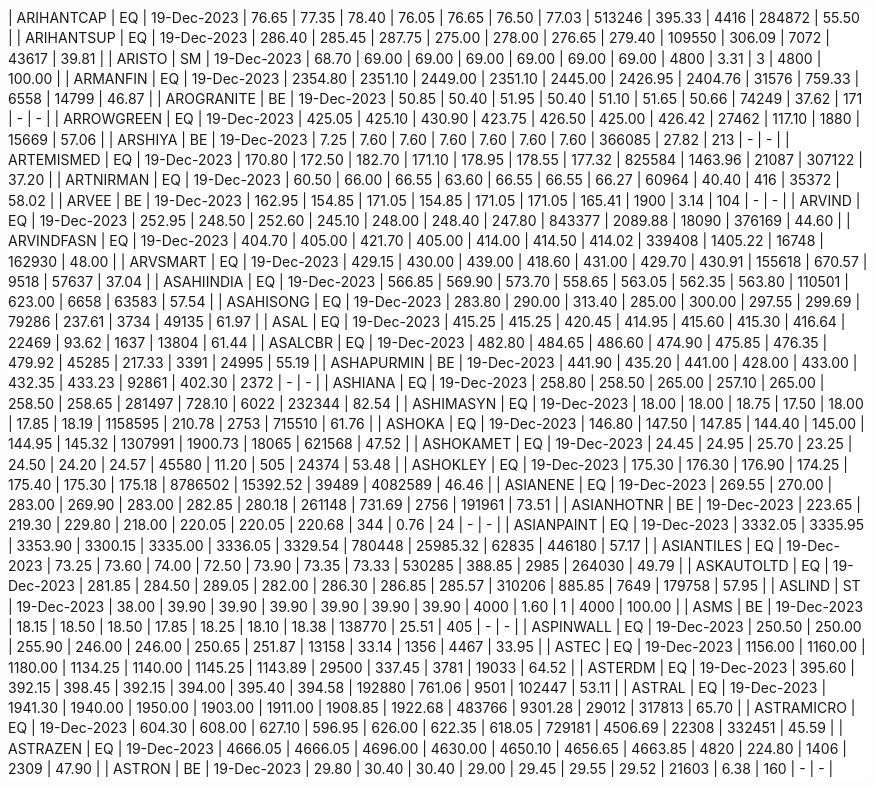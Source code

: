 | ARIHANTCAP | EQ | 19-Dec-2023 | 76.65 | 77.35 | 78.40 | 76.05 | 76.65 | 76.50 | 77.03 | 513246 | 395.33 | 4416 | 284872 | 55.50 |
| ARIHANTSUP | EQ | 19-Dec-2023 | 286.40 | 285.45 | 287.75 | 275.00 | 278.00 | 276.65 | 279.40 | 109550 | 306.09 | 7072 | 43617 | 39.81 |
| ARISTO | SM | 19-Dec-2023 | 68.70 | 69.00 | 69.00 | 69.00 | 69.00 | 69.00 | 69.00 | 4800 | 3.31 | 3 | 4800 | 100.00 |
| ARMANFIN | EQ | 19-Dec-2023 | 2354.80 | 2351.10 | 2449.00 | 2351.10 | 2445.00 | 2426.95 | 2404.76 | 31576 | 759.33 | 6558 | 14799 | 46.87 |
| AROGRANITE | BE | 19-Dec-2023 | 50.85 | 50.40 | 51.95 | 50.40 | 51.10 | 51.65 | 50.66 | 74249 | 37.62 | 171 | - | - |
| ARROWGREEN | EQ | 19-Dec-2023 | 425.05 | 425.10 | 430.90 | 423.75 | 426.50 | 425.00 | 426.42 | 27462 | 117.10 | 1880 | 15669 | 57.06 |
| ARSHIYA | BE | 19-Dec-2023 | 7.25 | 7.60 | 7.60 | 7.60 | 7.60 | 7.60 | 7.60 | 366085 | 27.82 | 213 | - | - |
| ARTEMISMED | EQ | 19-Dec-2023 | 170.80 | 172.50 | 182.70 | 171.10 | 178.95 | 178.55 | 177.32 | 825584 | 1463.96 | 21087 | 307122 | 37.20 |
| ARTNIRMAN | EQ | 19-Dec-2023 | 60.50 | 66.00 | 66.55 | 63.60 | 66.55 | 66.55 | 66.27 | 60964 | 40.40 | 416 | 35372 | 58.02 |
| ARVEE | BE | 19-Dec-2023 | 162.95 | 154.85 | 171.05 | 154.85 | 171.05 | 171.05 | 165.41 | 1900 | 3.14 | 104 | - | - |
| ARVIND | EQ | 19-Dec-2023 | 252.95 | 248.50 | 252.60 | 245.10 | 248.00 | 248.40 | 247.80 | 843377 | 2089.88 | 18090 | 376169 | 44.60 |
| ARVINDFASN | EQ | 19-Dec-2023 | 404.70 | 405.00 | 421.70 | 405.00 | 414.00 | 414.50 | 414.02 | 339408 | 1405.22 | 16748 | 162930 | 48.00 |
| ARVSMART | EQ | 19-Dec-2023 | 429.15 | 430.00 | 439.00 | 418.60 | 431.00 | 429.70 | 430.91 | 155618 | 670.57 | 9518 | 57637 | 37.04 |
| ASAHIINDIA | EQ | 19-Dec-2023 | 566.85 | 569.90 | 573.70 | 558.65 | 563.05 | 562.35 | 563.80 | 110501 | 623.00 | 6658 | 63583 | 57.54 |
| ASAHISONG | EQ | 19-Dec-2023 | 283.80 | 290.00 | 313.40 | 285.00 | 300.00 | 297.55 | 299.69 | 79286 | 237.61 | 3734 | 49135 | 61.97 |
| ASAL | EQ | 19-Dec-2023 | 415.25 | 415.25 | 420.45 | 414.95 | 415.60 | 415.30 | 416.64 | 22469 | 93.62 | 1637 | 13804 | 61.44 |
| ASALCBR | EQ | 19-Dec-2023 | 482.80 | 484.65 | 486.60 | 474.90 | 475.85 | 476.35 | 479.92 | 45285 | 217.33 | 3391 | 24995 | 55.19 |
| ASHAPURMIN | BE | 19-Dec-2023 | 441.90 | 435.20 | 441.00 | 428.00 | 433.00 | 432.35 | 433.23 | 92861 | 402.30 | 2372 | - | - |
| ASHIANA | EQ | 19-Dec-2023 | 258.80 | 258.50 | 265.00 | 257.10 | 265.00 | 258.50 | 258.65 | 281497 | 728.10 | 6022 | 232344 | 82.54 |
| ASHIMASYN | EQ | 19-Dec-2023 | 18.00 | 18.00 | 18.75 | 17.50 | 18.00 | 17.85 | 18.19 | 1158595 | 210.78 | 2753 | 715510 | 61.76 |
| ASHOKA | EQ | 19-Dec-2023 | 146.80 | 147.50 | 147.85 | 144.40 | 145.00 | 144.95 | 145.32 | 1307991 | 1900.73 | 18065 | 621568 | 47.52 |
| ASHOKAMET | EQ | 19-Dec-2023 | 24.45 | 24.95 | 25.70 | 23.25 | 24.50 | 24.20 | 24.57 | 45580 | 11.20 | 505 | 24374 | 53.48 |
| ASHOKLEY | EQ | 19-Dec-2023 | 175.30 | 176.30 | 176.90 | 174.25 | 175.40 | 175.30 | 175.18 | 8786502 | 15392.52 | 39489 | 4082589 | 46.46 |
| ASIANENE | EQ | 19-Dec-2023 | 269.55 | 270.00 | 283.00 | 269.90 | 283.00 | 282.85 | 280.18 | 261148 | 731.69 | 2756 | 191961 | 73.51 |
| ASIANHOTNR | BE | 19-Dec-2023 | 223.65 | 219.30 | 229.80 | 218.00 | 220.05 | 220.05 | 220.68 | 344 | 0.76 | 24 | - | - |
| ASIANPAINT | EQ | 19-Dec-2023 | 3332.05 | 3335.95 | 3353.90 | 3300.15 | 3335.00 | 3336.05 | 3329.54 | 780448 | 25985.32 | 62835 | 446180 | 57.17 |
| ASIANTILES | EQ | 19-Dec-2023 | 73.25 | 73.60 | 74.00 | 72.50 | 73.90 | 73.35 | 73.33 | 530285 | 388.85 | 2985 | 264030 | 49.79 |
| ASKAUTOLTD | EQ | 19-Dec-2023 | 281.85 | 284.50 | 289.05 | 282.00 | 286.30 | 286.85 | 285.57 | 310206 | 885.85 | 7649 | 179758 | 57.95 |
| ASLIND | ST | 19-Dec-2023 | 38.00 | 39.90 | 39.90 | 39.90 | 39.90 | 39.90 | 39.90 | 4000 | 1.60 | 1 | 4000 | 100.00 |
| ASMS | BE | 19-Dec-2023 | 18.15 | 18.50 | 18.50 | 17.85 | 18.25 | 18.10 | 18.38 | 138770 | 25.51 | 405 | - | - |
| ASPINWALL | EQ | 19-Dec-2023 | 250.50 | 250.00 | 255.90 | 246.00 | 246.00 | 250.65 | 251.87 | 13158 | 33.14 | 1356 | 4467 | 33.95 |
| ASTEC | EQ | 19-Dec-2023 | 1156.00 | 1160.00 | 1180.00 | 1134.25 | 1140.00 | 1145.25 | 1143.89 | 29500 | 337.45 | 3781 | 19033 | 64.52 |
| ASTERDM | EQ | 19-Dec-2023 | 395.60 | 392.15 | 398.45 | 392.15 | 394.00 | 395.40 | 394.58 | 192880 | 761.06 | 9501 | 102447 | 53.11 |
| ASTRAL | EQ | 19-Dec-2023 | 1941.30 | 1940.00 | 1950.00 | 1903.00 | 1911.00 | 1908.85 | 1922.68 | 483766 | 9301.28 | 29012 | 317813 | 65.70 |
| ASTRAMICRO | EQ | 19-Dec-2023 | 604.30 | 608.00 | 627.10 | 596.95 | 626.00 | 622.35 | 618.05 | 729181 | 4506.69 | 22308 | 332451 | 45.59 |
| ASTRAZEN | EQ | 19-Dec-2023 | 4666.05 | 4666.05 | 4696.00 | 4630.00 | 4650.10 | 4656.65 | 4663.85 | 4820 | 224.80 | 1406 | 2309 | 47.90 |
| ASTRON | BE | 19-Dec-2023 | 29.80 | 30.40 | 30.40 | 29.00 | 29.45 | 29.55 | 29.52 | 21603 | 6.38 | 160 | - | - |